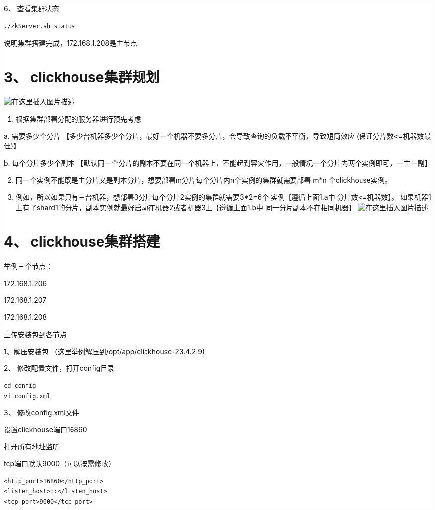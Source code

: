 6、 查看集群状态

```bash
./zkServer.sh status
```

说明集群搭建完成，172.168.1.208是主节点

# 3、 clickhouse集群规划
![在这里插入图片描述](https://raw.githubusercontent.com/Bit-urd/image-cloud/refs/heads/master/image-gp/20241101184817_badb70f7-25fe-4651-b680-461d6f4c80f8.png)


1. 根据集群部署分配的服务器进行预先考虑

a. 需要多少个分片  【多少台机器多少个分片，最好一个机器不要多分片，会导致查询的负载不平衡，导致短筒效应 (保证分片数<=机器数最佳)】

b. 每个分片多少个副本 【默认同一个分片的副本不要在同一个机器上，不能起到容灾作用，一般情况一个分片内两个实例即可，一主一副】

2. 同一个实例不能既是主分片又是副本分片，想要部署m分片每个分片内n个实例的集群就需要部署 m*n 个clickhouse实例。


3. 例如，所以如果只有三台机器，想部署3分片每个分片2实例的集群就需要3*2=6个 实例【遵循上面1.a中 分片数<=机器数】。 如果机器1上有了shard1的分片，副本实例就最好启动在机器2或者机器3上【遵循上面1.b中 同一分片副本不在相同机器】
![在这里插入图片描述](https://raw.githubusercontent.com/Bit-urd/image-cloud/refs/heads/master/image-gp/20241101184822_39cbd16f-6ee8-41cd-87a7-8cf856273803.png)

# 4、 clickhouse集群搭建

举例三个节点：

172.168.1.206

172.168.1.207

172.168.1.208

上传安装包到各节点

1、解压安装包 （这里举例解压到/opt/app/clickhouse-23.4.2.9)

2、 修改配置文件，打开config目录

```
cd config
vi config.xml

```

3、 修改config.xml文件

设置clickhouse端口16860

打开所有地址监听

tcp端口默认9000（可以按需修改）

```
<http_port>16860</http_port>
<listen_host>::</listen_host>
<tcp_port>9000</tcp_port>
```
